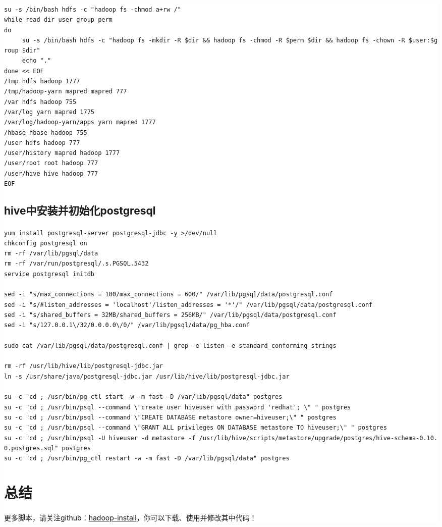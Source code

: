 	su -s /bin/bash hdfs -c "hadoop fs -chmod a+rw /"
	while read dir user group perm
	do
	     su -s /bin/bash hdfs -c "hadoop fs -mkdir -R $dir && hadoop fs -chmod -R $perm $dir && hadoop fs -chown -R $user:$group $dir"
	     echo "."
	done << EOF
	/tmp hdfs hadoop 1777 
	/tmp/hadoop-yarn mapred mapred 777
	/var hdfs hadoop 755 
	/var/log yarn mapred 1775 
	/var/log/hadoop-yarn/apps yarn mapred 1777
	/hbase hbase hadoop 755
	/user hdfs hadoop 777
	/user/history mapred hadoop 1777
	/user/root root hadoop 777
	/user/hive hive hadoop 777
	EOF

## hive中安装并初始化postgresql

	yum install postgresql-server postgresql-jdbc -y >/dev/null
	chkconfig postgresql on
	rm -rf /var/lib/pgsql/data
	rm -rf /var/run/postgresql/.s.PGSQL.5432
	service postgresql initdb

	sed -i "s/max_connections = 100/max_connections = 600/" /var/lib/pgsql/data/postgresql.conf
	sed -i "s/#listen_addresses = 'localhost'/listen_addresses = '*'/" /var/lib/pgsql/data/postgresql.conf
	sed -i "s/shared_buffers = 32MB/shared_buffers = 256MB/" /var/lib/pgsql/data/postgresql.conf
	sed -i "s/127.0.0.1\/32/0.0.0.0\/0/" /var/lib/pgsql/data/pg_hba.conf

	sudo cat /var/lib/pgsql/data/postgresql.conf | grep -e listen -e standard_conforming_strings

	rm -rf /usr/lib/hive/lib/postgresql-jdbc.jar
	ln -s /usr/share/java/postgresql-jdbc.jar /usr/lib/hive/lib/postgresql-jdbc.jar

	su -c "cd ; /usr/bin/pg_ctl start -w -m fast -D /var/lib/pgsql/data" postgres
	su -c "cd ; /usr/bin/psql --command \"create user hiveuser with password 'redhat'; \" " postgres
	su -c "cd ; /usr/bin/psql --command \"CREATE DATABASE metastore owner=hiveuser;\" " postgres
	su -c "cd ; /usr/bin/psql --command \"GRANT ALL privileges ON DATABASE metastore TO hiveuser;\" " postgres
	su -c "cd ; /usr/bin/psql -U hiveuser -d metastore -f /usr/lib/hive/scripts/metastore/upgrade/postgres/hive-schema-0.10.0.postgres.sql" postgres
	su -c "cd ; /usr/bin/pg_ctl restart -w -m fast -D /var/lib/pgsql/data" postgres

# 总结

更多脚本，请关注github：[hadoop-install](https://github.com/javachen/hadoop-install)，你可以下载、使用并修改其中代码！




